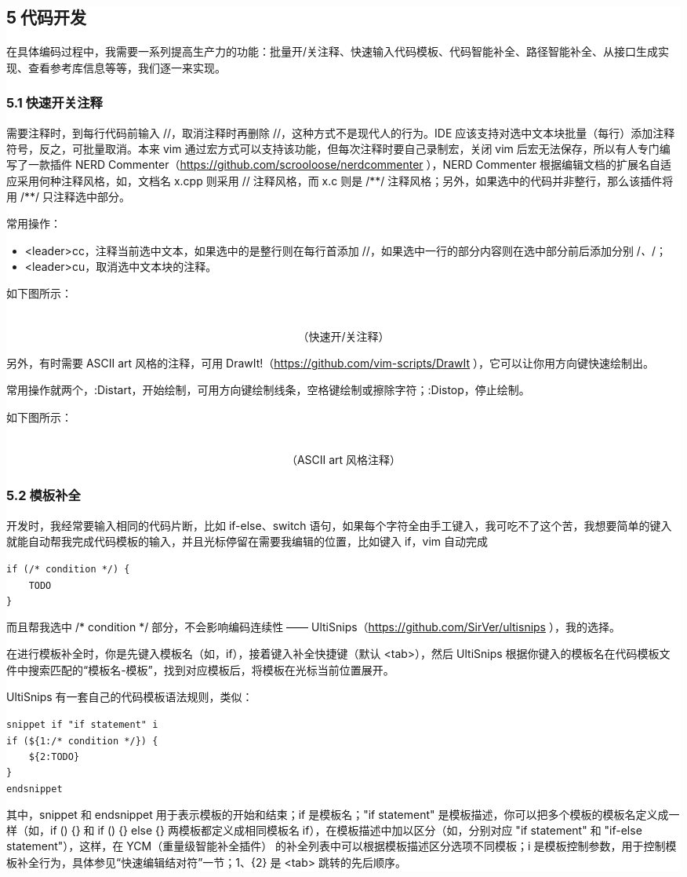 
<h2 name="5">5 代码开发</h2>

在具体编码过程中，我需要一系列提高生产力的功能：批量开/关注释、快速输入代码模板、代码智能补全、路径智能补全、从接口生成实现、查看参考库信息等等，我们逐一来实现。

<h3 name="5.1">5.1 快速开关注释</h3>

需要注释时，到每行代码前输入 //，取消注释时再删除 //，这种方式不是现代人的行为。IDE 应该支持对选中文本块批量（每行）添加注释符号，反之，可批量取消。本来 vim 通过宏方式可以支持该功能，但每次注释时要自己录制宏，关闭 vim 后宏无法保存，所以有人专门编写了一款插件 NERD Commenter（https://github.com/scrooloose/nerdcommenter ），NERD Commenter 根据编辑文档的扩展名自适应采用何种注释风格，如，文档名 x.cpp 则采用 // 注释风格，而 x.c 则是 /\*\*/ 注释风格；另外，如果选中的代码并非整行，那么该插件将用 /\*\*/ 只注释选中部分。

常用操作：

* \<leader>cc，注释当前选中文本，如果选中的是整行则在每行首添加 //，如果选中一行的部分内容则在选中部分前后添加分别 /*、*/；
* \<leader>cu，取消选中文本块的注释。

如下图所示：
<div align="center">
<img src="https://github.com/yangyangwithgnu/use_vim_as_ide/blob/master/pics/%E5%BF%AB%E9%80%9F%E5%BC%80%E5%85%B3%E6%B3%A8%E9%87%8A.gif" alt=""/><br />
（快速开/关注释）
</div>

另外，有时需要 ASCII art 风格的注释，可用 DrawIt!（https://github.com/vim-scripts/DrawIt ），它可以让你用方向键快速绘制出。

常用操作就两个，:Distart，开始绘制，可用方向键绘制线条，空格键绘制或擦除字符；:Distop，停止绘制。

如下图所示：
<div align="center">
<img src="https://github.com/yangyangwithgnu/use_vim_as_ide/blob/master/pics/ASCII%20art%20%E9%A3%8E%E6%A0%BC%E6%B3%A8%E9%87%8A.png" alt=""/><br />
（ASCII art 风格注释）
</div>

<h3 name="5.2">5.2 模板补全</h3>

开发时，我经常要输入相同的代码片断，比如 if-else、switch 语句，如果每个字符全由手工键入，我可吃不了这个苦，我想要简单的键入就能自动帮我完成代码模板的输入，并且光标停留在需要我编辑的位置，比如键入 if，vim 自动完成

```
if (/* condition */) {
    TODO
}
```
而且帮我选中 /* condition */ 部分，不会影响编码连续性 —— UltiSnips（https://github.com/SirVer/ultisnips ），我的选择。

在进行模板补全时，你是先键入模板名（如，if），接着键入补全快捷键（默认 \<tab>），然后 UltiSnips 根据你键入的模板名在代码模板文件中搜索匹配的“模板名-模板”，找到对应模板后，将模板在光标当前位置展开。

UltiSnips 有一套自己的代码模板语法规则，类似：

```
snippet if "if statement" i
if (${1:/* condition */}) { 
    ${2:TODO} 
} 
endsnippet
```
其中，snippet 和 endsnippet 用于表示模板的开始和结束；if 是模板名；"if statement" 是模板描述，你可以把多个模板的模板名定义成一样（如，if () {} 和 if () {} else {} 两模板都定义成相同模板名 if），在模板描述中加以区分（如，分别对应 "if statement" 和 "if-else statement"），这样，在 YCM（重量级智能补全插件） 的补全列表中可以根据模板描述区分选项不同模板；i 是模板控制参数，用于控制模板补全行为，具体参见“快速编辑结对符”一节；${1}、${2} 是 \<tab> 跳转的先后顺序。
